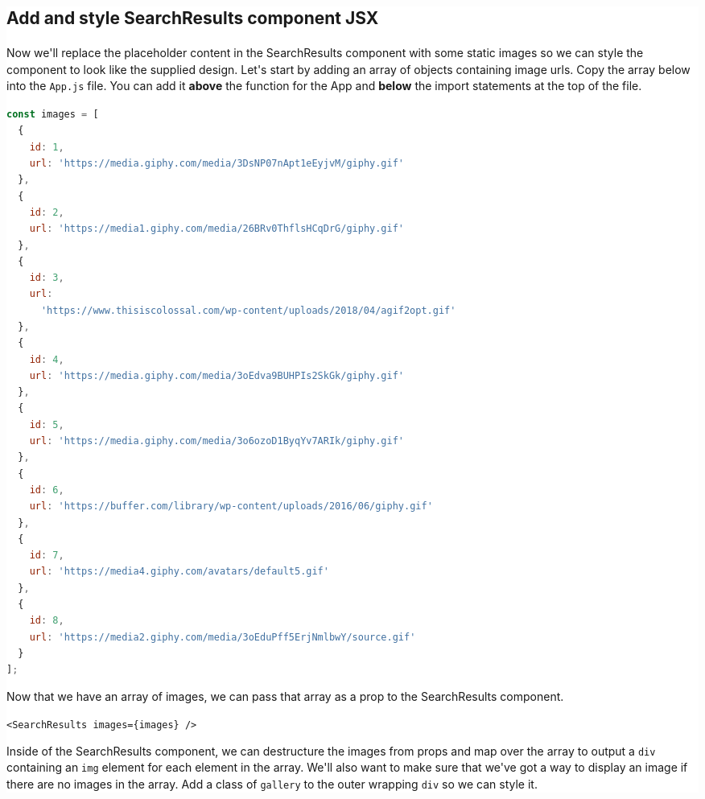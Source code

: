 ## Add and style SearchResults component JSX

Now we'll replace the placeholder content in the SearchResults component with some static images so we can style the component to look like the supplied design. Let's start by adding an array of objects containing image urls. Copy the array below into the `App.js` file. You can add it **above** the function for the App and **below** the import statements at the top of the file.

```js
const images = [
  {
    id: 1,
    url: 'https://media.giphy.com/media/3DsNP07nApt1eEyjvM/giphy.gif'
  },
  {
    id: 2,
    url: 'https://media1.giphy.com/media/26BRv0ThflsHCqDrG/giphy.gif'
  },
  {
    id: 3,
    url:
      'https://www.thisiscolossal.com/wp-content/uploads/2018/04/agif2opt.gif'
  },
  {
    id: 4,
    url: 'https://media.giphy.com/media/3oEdva9BUHPIs2SkGk/giphy.gif'
  },
  {
    id: 5,
    url: 'https://media.giphy.com/media/3o6ozoD1ByqYv7ARIk/giphy.gif'
  },
  {
    id: 6,
    url: 'https://buffer.com/library/wp-content/uploads/2016/06/giphy.gif'
  },
  {
    id: 7,
    url: 'https://media4.giphy.com/avatars/default5.gif'
  },
  {
    id: 8,
    url: 'https://media2.giphy.com/media/3oEduPff5ErjNmlbwY/source.gif'
  }
];
```

Now that we have an array of images, we can pass that array as a prop to the SearchResults component.

```JSX
<SearchResults images={images} />
```

Inside of the SearchResults component, we can destructure the images from props and map over the array to output a `div` containing an `img` element for each element in the array. We'll also want to make sure that we've got a way to display an image if there are no images in the array. Add a class of `gallery` to the outer wrapping `div` so we can style it.
